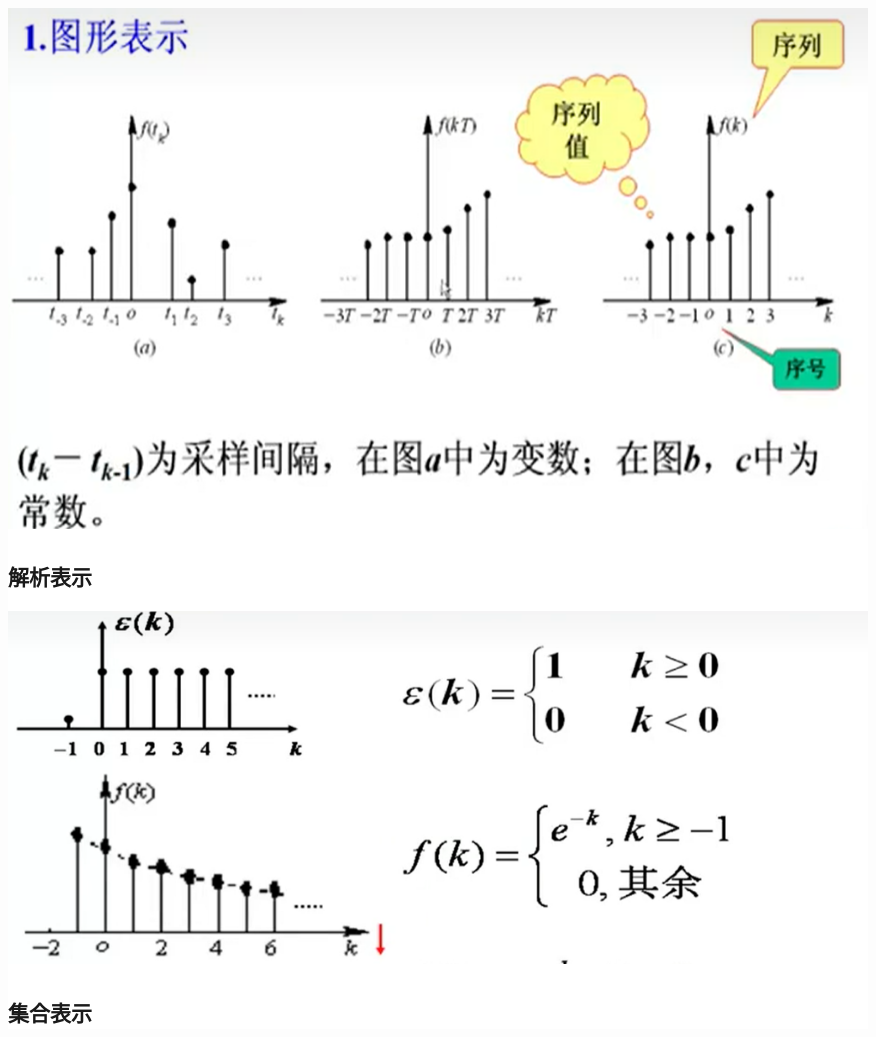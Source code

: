 ![](信号与系统-3.1差分方程的建立及经典解法.assets/2024-09-16-21-20-40-image.png)

## 解析表示

![](信号与系统-3.1差分方程的建立及经典解法.assets/2024-09-16-21-22-44-image.png)

## 集合表示
